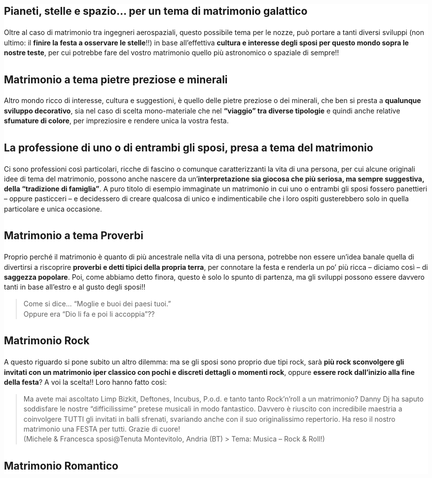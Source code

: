 Pianeti, stelle e spazio… per un tema di matrimonio galattico
-------------------------------------------------------------

Oltre al caso di matrimonio tra ingegneri aerospaziali, questo possibile tema per le nozze, può portare a tanti diversi sviluppi (non ultimo: il **finire la festa a osservare le stelle**!!) in base all’effettiva **cultura e interesse degli sposi per questo mondo sopra le nostre teste**, per cui potrebbe fare del vostro matrimonio quello più astronomico o spaziale di sempre!!

Matrimonio a tema pietre preziose e minerali
--------------------------------------------

Altro mondo ricco di interesse, cultura e suggestioni, è quello delle pietre preziose o dei minerali, che ben si presta a **qualunque sviluppo decorativo**, sia nel caso di scelta mono-materiale che nel **“viaggio” tra diverse tipologie** e quindi anche relative **sfumature di colore**, per impreziosire e rendere unica la vostra festa.

La professione di uno o di entrambi gli sposi, presa a tema del matrimonio
--------------------------------------------------------------------------

Ci sono professioni così particolari, ricche di fascino o comunque caratterizzanti la vita di una persona, per cui alcune originali idee di tema del matrimonio, possono anche nascere da un’**interpretazione sia giocosa che più seriosa, ma sempre suggestiva, della “tradizione di famiglia”**. A puro titolo di esempio immaginate un matrimonio in cui uno o entrambi gli sposi fossero panettieri – oppure pasticceri – e decidessero di creare qualcosa di unico e indimenticabile che i loro ospiti gusterebbero solo in quella particolare e unica occasione.

Matrimonio a tema Proverbi
--------------------------

Proprio perché il matrimonio è quanto di più ancestrale nella vita di una persona, potrebbe non essere un’idea banale quella di divertirsi a riscoprire **proverbi e detti tipici della propria terra**, per connotare la festa e renderla un po’ più ricca – diciamo così – di **saggezza popolare**. Poi, come abbiamo detto finora, questo è solo lo spunto di partenza, ma gli sviluppi possono essere davvero tanti in base all’estro e al gusto degli sposi!!

> Come si dice… “Moglie e buoi dei paesi tuoi.”  
> Oppure era “Dio li fa e poi li accoppia”??

Matrimonio Rock
---------------

A questo riguardo si pone subito un altro dilemma: ma se gli sposi sono proprio due tipi rock, sarà **più rock sconvolgere gli invitati con un matrimonio iper classico con pochi e discreti dettagli o momenti rock**, oppure **essere rock dall’inizio alla fine della festa**? A voi la scelta!! Loro hanno fatto così:

> Ma avete mai ascoltato Limp Bizkit, Deftones, Incubus, P.o.d. e tanto tanto Rock’n’roll a un matrimonio? Danny Dj ha saputo soddisfare le nostre “difficilissime” pretese musicali in modo fantastico. Davvero è riuscito con incredibile maestria a coinvolgere TUTTI gli invitati in balli sfrenati, svariando anche con il suo originalissimo repertorio. Ha reso il nostro matrimonio una FESTA per tutti. Grazie di cuore!  
> (Michele & Francesca sposi@Tenuta Montevitolo, Andria (BT) > Tema: Musica – Rock & Roll!)

Matrimonio Romantico
--------------------
